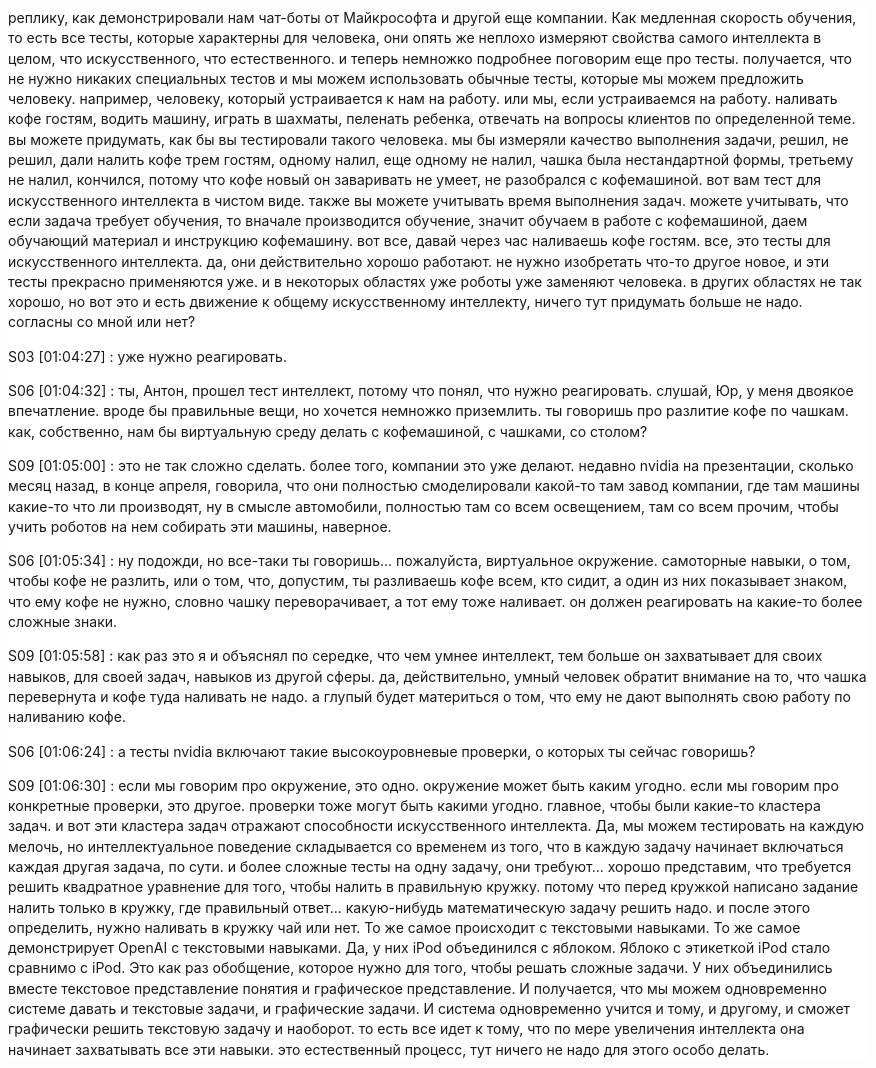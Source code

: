 реплику, как демонстрировали нам чат-боты от Майкрософта и другой еще компании. Как медленная скорость обучения, то есть все тесты, которые характерны для человека, они опять же неплохо измеряют свойства самого интеллекта в целом, что искусственного, что естественного. и теперь немножко подробнее поговорим еще про тесты. получается, что не нужно никаких специальных тестов и мы можем использовать обычные тесты, которые мы можем предложить человеку. например, человеку, который устраивается к нам на работу. или мы, если устраиваемся на работу. наливать кофе гостям, водить машину, играть в шахматы, пеленать ребенка, отвечать на вопросы клиентов по определенной теме. вы можете придумать, как бы вы тестировали такого человека. мы бы измеряли качество выполнения задачи, решил, не решил, дали налить кофе трем гостям, одному налил, еще одному не налил, чашка была нестандартной формы, третьему не налил, кончился, потому что кофе новый он заваривать не умеет, не разобрался с кофемашиной. вот вам тест для искусственного интеллекта в чистом виде. также вы можете учитывать время выполнения задач. можете учитывать, что если задача требует обучения, то вначале производится обучение, значит обучаем в работе с кофемашиной, даем обучающий материал и инструкцию кофемашину. вот все, давай через час наливаешь кофе гостям. все, это тесты для искусственного интеллекта. да, они действительно хорошо работают. не нужно изобретать что-то другое новое, и эти тесты прекрасно применяются уже. и в некоторых областях уже роботы уже заменяют человека. в других областях не так хорошо, но вот это и есть движение к общему искусственному интеллекту, ничего тут придумать больше не надо. согласны со мной или нет? 

S03 [01:04:27]  : уже нужно реагировать. 

S06 [01:04:32]  : ты, Антон, прошел тест интеллект, потому что понял, что нужно реагировать. слушай, Юр, у меня двоякое впечатление. вроде бы правильные вещи, но хочется немножко приземлить. ты говоришь про разлитие кофе по чашкам. как, собственно, нам бы виртуальную среду делать с кофемашиной, с чашками, со столом? 

S09 [01:05:00]  : это не так сложно сделать. более того, компании это уже делают. недавно nvidia на презентации, сколько месяц назад, в конце апреля, говорила, что они полностью смоделировали какой-то там завод компании, где там машины какие-то что ли производят, ну в смысле автомобили, полностью там со всем освещением, там со всем прочим, чтобы учить роботов на нем собирать эти машины, наверное. 

S06 [01:05:34]  : ну подожди, но все-таки ты говоришь... пожалуйста, виртуальное окружение. самоторные навыки, о том, чтобы кофе не разлить, или о том, что, допустим, ты разливаешь кофе всем, кто сидит, а один из них показывает знаком, что ему кофе не нужно, словно чашку переворачивает, а тот ему тоже наливает. он должен реагировать на какие-то более сложные знаки. 

S09 [01:05:58]  : как раз это я и объяснял по середке, что чем умнее интеллект, тем больше он захватывает для своих навыков, для своей задач, навыков из другой сферы. да, действительно, умный человек обратит внимание на то, что чашка перевернута и кофе туда наливать не надо. а глупый будет материться о том, что ему не дают выполнять свою работу по наливанию кофе. 

S06 [01:06:24]  : а тесты nvidia включают такие высокоуровневые проверки, о которых ты сейчас говоришь? 

S09 [01:06:30]  : если мы говорим про окружение, это одно. окружение может быть каким угодно. если мы говорим про конкретные проверки, это другое. проверки тоже могут быть какими угодно. главное, чтобы были какие-то кластера задач. и вот эти кластера задач отражают способности искусственного интеллекта. Да, мы можем тестировать на каждую мелочь, но интеллектуальное поведение складывается со временем из того, что в каждую задачу начинает включаться каждая другая задача, по сути. и более сложные тесты на одну задачу, они требуют... хорошо представим, что требуется решить квадратное уравнение для того, чтобы налить в правильную кружку. потому что перед кружкой написано задание налить только в кружку, где правильный ответ... какую-нибудь математическую задачу решить надо. и после этого определить, нужно наливать в кружку чай или нет. То же самое происходит с текстовыми навыками. То же самое демонстрирует OpenAI с текстовыми навыками. Да, у них iPod объединился с яблоком. Яблоко с этикеткой iPod стало сравнимо с iPod. Это как раз обобщение, которое нужно для того, чтобы решать сложные задачи. У них объединились вместе текстовое представление понятия и графическое представление. И получается, что мы можем одновременно системе давать и текстовые задачи, и графические задачи. И система одновременно учится и тому, и другому, и сможет графически решить текстовую задачу и наоборот. то есть все идет к тому, что по мере увеличения интеллекта она начинает захватывать все эти навыки. это естественный процесс, тут ничего не надо для этого особо делать. 
